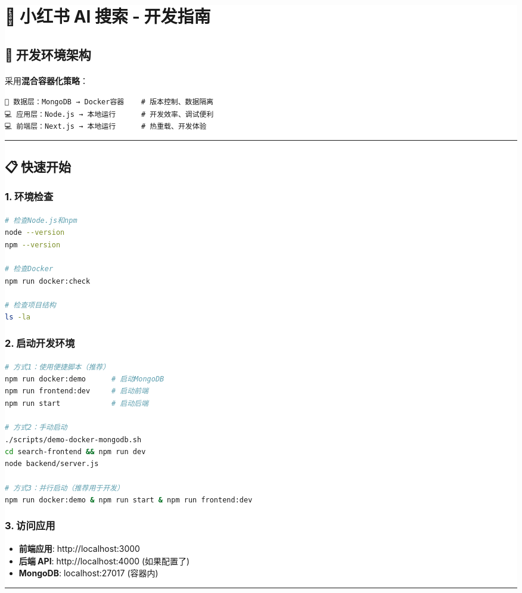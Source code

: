 # 🚀 小红书 AI 搜索 - 开发指南

## 🎯 **开发环境架构**

采用**混合容器化策略**：

```
🐳 数据层：MongoDB → Docker容器    # 版本控制、数据隔离
💻 应用层：Node.js → 本地运行      # 开发效率、调试便利
💻 前端层：Next.js → 本地运行      # 热重载、开发体验
```

---

## 📋 **快速开始**

### **1. 环境检查**

```bash
# 检查Node.js和npm
node --version
npm --version

# 检查Docker
npm run docker:check

# 检查项目结构
ls -la
```

### **2. 启动开发环境**

```bash
# 方式1：使用便捷脚本（推荐）
npm run docker:demo      # 启动MongoDB
npm run frontend:dev     # 启动前端
npm run start            # 启动后端

# 方式2：手动启动
./scripts/demo-docker-mongodb.sh
cd search-frontend && npm run dev
node backend/server.js

# 方式3：并行启动（推荐用于开发）
npm run docker:demo & npm run start & npm run frontend:dev
```

### **3. 访问应用**

- **前端应用**: http://localhost:3000
- **后端 API**: http://localhost:4000 (如果配置了)
- **MongoDB**: localhost:27017 (容器内)

---